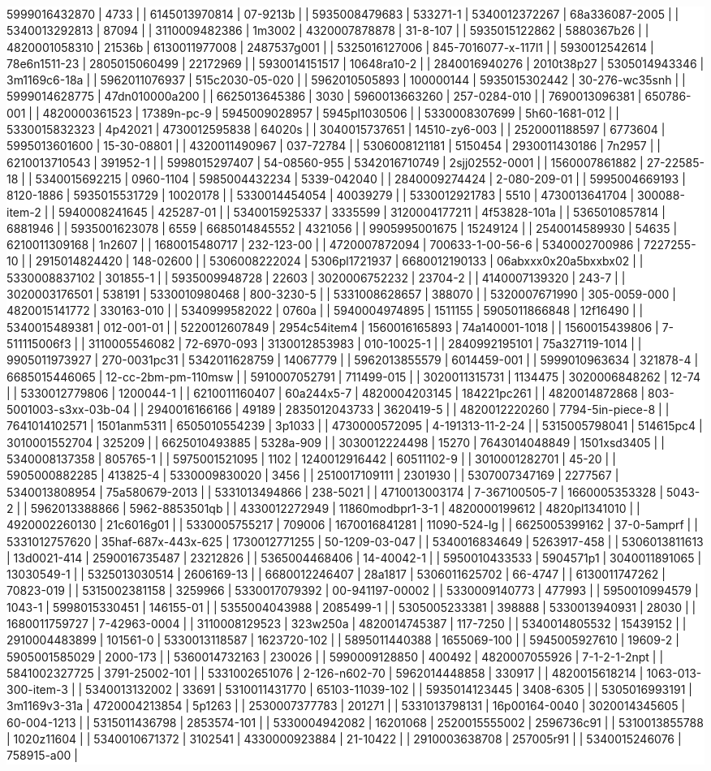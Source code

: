 5999016432870 | 4733 |  | 6145013970814 | 07-9213b |  | 5935008479683 | 533271-1 | 
5340012372267 | 68a336087-2005 |  | 5340013292813 | 87094 |  | 3110009482386 | 1m3002 | 
4320007878878 | 31-8-107 |  | 5935015122862 | 5880367b26 |  | 4820001058310 | 21536b | 
6130011977008 | 2487537g001 |  | 5325016127006 | 845-7016077-x-117l1 |  | 5930012542614 | 78e6n1511-23 | 
2805015060499 | 22172969 |  | 5930014151517 | 10648ra10-2 |  | 2840016940276 | 2010t38p27 | 
5305014943346 | 3m1169c6-18a |  | 5962011076937 | 515c2030-05-020 |  | 5962010505893 | 100000144 | 
5935015302442 | 30-276-wc35snh |  | 5999014628775 | 47dn010000a200 |  | 6625013645386 | 3030 | 
5960013663260 | 257-0284-010 |  | 7690013096381 | 650786-001 |  | 4820000361523 | 17389n-pc-9 | 
5945009028957 | 5945pl1030506 |  | 5330008307699 | 5h60-1681-012 |  | 5330015832323 | 4p42021 | 
4730012595838 | 64020s |  | 3040015737651 | 14510-zy6-003 |  | 2520001188597 | 6773604 | 
5995013601600 | 15-30-08801 |  | 4320011490967 | 037-72784 |  | 5306008121181 | 5150454 | 
2930011430186 | 7n2957 |  | 6210013710543 | 391952-1 |  | 5998015297407 | 54-08560-955 | 
5342016710749 | 2sjj02552-0001 |  | 1560007861882 | 27-22585-18 |  | 5340015692215 | 0960-1104 | 
5985004432234 | 5339-042040 |  | 2840009274424 | 2-080-209-01 |  | 5995004669193 | 8120-1886 | 
5935015531729 | 10020178 |  | 5330014454054 | 40039279 |  | 5330012921783 | 5510 | 
4730013641704 | 300088-item-2 |  | 5940008241645 | 425287-01 |  | 5340015925337 | 3335599 | 
3120004177211 | 4f53828-101a |  | 5365010857814 | 6881946 |  | 5935001623078 | 6559 | 
6685014845552 | 4321056 |  | 9905995001675 | 15249124 |  | 2540014589930 | 54635 | 
6210011309168 | 1n2607 |  | 1680015480717 | 232-123-00 |  | 4720007872094 | 700633-1-00-56-6 | 
5340002700986 | 7227255-10 |  | 2915014824420 | 148-02600 |  | 5306008222024 | 5306pl1721937 | 
6680012190133 | 06abxxx0x20a5bxxbx02 |  | 5330008837102 | 301855-1 |  | 5935009948728 | 22603 | 
3020006752232 | 23704-2 |  | 4140007139320 | 243-7 |  | 3020003176501 | 538191 | 
5330010980468 | 800-3230-5 |  | 5331008628657 | 388070 |  | 5320007671990 | 305-0059-000 | 
4820015141772 | 330163-010 |  | 5340999582022 | 0760a |  | 5940004974895 | 1511155 | 
5905011866848 | 12f16490 |  | 5340015489381 | 012-001-01 |  | 5220012607849 | 2954c54item4 | 
1560016165893 | 74a140001-1018 |  | 1560015439806 | 7-511115006f3 |  | 3110005546082 | 72-6970-093 | 
3130012853983 | 010-10025-1 |  | 2840992195101 | 75a327119-1014 |  | 9905011973927 | 270-0031pc31 | 
5342011628759 | 14067779 |  | 5962013855579 | 6014459-001 |  | 5999010963634 | 321878-4 | 
6685015446065 | 12-cc-2bm-pm-110msw |  | 5910007052791 | 711499-015 |  | 3020011315731 | 1134475 | 
3020006848262 | 12-74 |  | 5330012779806 | 1200044-1 |  | 6210011160407 | 60a244x5-7 | 
4820004203145 | 184221pc261 |  | 4820014872868 | 803-5001003-s3xx-03b-04 |  | 2940016166166 | 49189 | 
2835012043733 | 3620419-5 |  | 4820012220260 | 7794-5in-piece-8 |  | 7641014102571 | 1501anm5311 | 
6505010554239 | 3p1033 |  | 4730000572095 | 4-191313-11-2-24 |  | 5315005798041 | 514615pc4 | 
3010001552704 | 325209 |  | 6625010493885 | 5328a-909 |  | 3030012224498 | 15270 | 
7643014048849 | 1501xsd3405 |  | 5340008137358 | 805765-1 |  | 5975001521095 | 1102 | 
1240012916442 | 60511102-9 |  | 3010001282701 | 45-20 |  | 5905000882285 | 413825-4 | 
5330009830020 | 3456 |  | 2510017109111 | 2301930 |  | 5307007347169 | 2277567 | 
5340013808954 | 75a580679-2013 |  | 5331013494866 | 238-5021 |  | 4710013003174 | 7-367100505-7 | 
1660005353328 | 5043-2 |  | 5962013388866 | 5962-8853501qb |  | 4330012272949 | 11860modbpr1-3-1 | 
4820000199612 | 4820pl1341010 |  | 4920002260130 | 21c6016g01 |  | 5330005755217 | 709006 | 
1670016841281 | 11090-524-lg |  | 6625005399162 | 37-0-5amprf |  | 5331012757620 | 35haf-687x-443x-625 | 
1730012771255 | 50-1209-03-047 |  | 5340016834649 | 5263917-458 |  | 5306013811613 | 13d0021-414 | 
2590016735487 | 23212826 |  | 5365004468406 | 14-40042-1 |  | 5950010433533 | 5904571p1 | 
3040011891065 | 13030549-1 |  | 5325013030514 | 2606169-13 |  | 6680012246407 | 28a1817 | 
5306011625702 | 66-4747 |  | 6130011747262 | 70823-019 |  | 5315002381158 | 3259966 | 
5330017079392 | 00-941197-00002 |  | 5330009140773 | 477993 |  | 5950010994579 | 1043-1 | 
5998015330451 | 146155-01 |  | 5355004043988 | 2085499-1 |  | 5305005233381 | 398888 | 
5330013940931 | 28030 |  | 1680011759727 | 7-42963-0004 |  | 3110008129523 | 323w250a | 
4820014745387 | 117-7250 |  | 5340014805532 | 15439152 |  | 2910004483899 | 101561-0 | 
5330013118587 | 1623720-102 |  | 5895011440388 | 1655069-100 |  | 5945005927610 | 19609-2 | 
5905001585029 | 2000-173 |  | 5360014732163 | 230026 |  | 5990009128850 | 400492 | 
4820007055926 | 7-1-2-1-2npt |  | 5841002327725 | 3791-25002-101 |  | 5331002651076 | 2-126-n602-70 | 
5962014448858 | 330917 |  | 4820015618214 | 1063-013-300-item-3 |  | 5340013132002 | 33691 | 
5310011431770 | 65103-11039-102 |  | 5935014123445 | 3408-6305 |  | 5305016993191 | 3m1169v3-31a | 
4720004213854 | 5p1263 |  | 2530007377783 | 201271 |  | 5331013798131 | 16p00164-0040 | 
3020014345605 | 60-004-1213 |  | 5315011436798 | 2853574-101 |  | 5330004942082 | 16201068 | 
2520015555002 | 2596736c91 |  | 5310013855788 | 1020z11604 |  | 5340010671372 | 3102541 | 
4330000923884 | 21-10422 |  | 2910003638708 | 257005r91 |  | 5340015246076 | 758915-a00 | 
